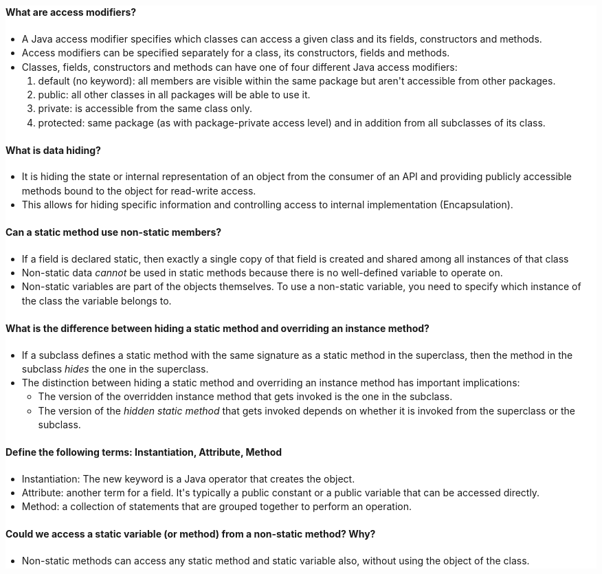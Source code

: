 #### What are access modifiers?
* A Java access modifier specifies which classes can access a given class and its fields, constructors and methods.
* Access modifiers can be specified separately for a class, its constructors, fields and methods.
* Classes, fields, constructors and methods can have one of four different Java access modifiers:
    1. default (no keyword): all members are visible within the same package but aren't accessible from other packages.
    2. public: all other classes in all packages will be able to use it.
    3. private: is accessible from the same class only.
    4. protected: same package (as with package-private access level) and in addition from all subclasses of its class.

#### What is data hiding?
* It is hiding the state or internal representation of an object from the consumer of an API and providing publicly
 accessible methods bound to the object for read-write access. 
* This allows for hiding specific information and controlling access to internal implementation (Encapsulation).

#### Can a static method use non-static members?
* If a field is declared static, then exactly a single copy of that field is created and shared among all instances
 of that class
* Non-static data _cannot_ be used in static methods because there is no well-defined variable to operate on.
* Non-static variables are part of the objects themselves. To use a non-static variable, you need to specify which
 instance of the class the variable belongs to.

#### What is the difference between hiding a static method and overriding an instance method?
* If a subclass defines a static method with the same signature as a static method in the superclass, then the
 method in the subclass _hides_ the one in the superclass.
* The distinction between hiding a static method and overriding an instance method has important implications:
    * The version of the overridden instance method that gets invoked is the one in the subclass.
    * The version of the _hidden static method_ that gets invoked depends on whether it is invoked from the superclass
     or the subclass.

#### Define the following terms: Instantiation, Attribute, Method
* Instantiation: The new keyword is a Java operator that creates the object.
* Attribute: another term for a field. It's typically a public constant or a public variable that can be accessed
 directly.
* Method: a collection of statements that are grouped together to perform an operation.

#### Could we access a static variable (or method) from a non-static method? Why?
* Non-static methods can access any static method and static variable also, without using the object of the class.
